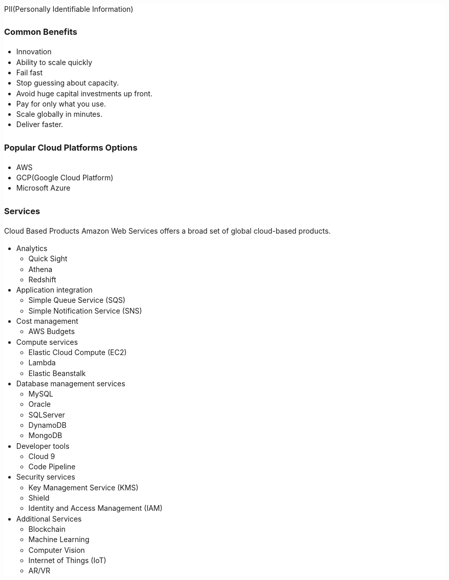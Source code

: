 PII(Personally Identifiable Information)


### Common Benefits

- Innovation
- Ability to scale quickly
- Fail fast
- Stop guessing about capacity.
- Avoid huge capital investments up front.
- Pay for only what you use.
- Scale globally in minutes.
- Deliver faster.


### Popular Cloud Platforms Options

- AWS
- GCP(Google Cloud Platform)
- Microsoft Azure

### Services

Cloud Based Products
Amazon Web Services offers a broad set of global cloud-based products.
- Analytics
  * Quick Sight
  * Athena
  * Redshift
- Application integration
  * Simple Queue Service (SQS)
  * Simple Notification Service (SNS)
- Cost management
  * AWS Budgets
- Compute services
  * Elastic Cloud Compute (EC2)
  * Lambda
  * Elastic Beanstalk
- Database management services
  * MySQL
  * Oracle
  * SQLServer
  * DynamoDB
  * MongoDB
- Developer tools
  * Cloud 9
  * Code Pipeline
- Security services
  * Key Management Service (KMS)
  * Shield
  * Identity and Access Management (IAM)
- Additional Services
  * Blockchain
  * Machine Learning
  * Computer Vision
  * Internet of Things (IoT)
  * AR/VR
